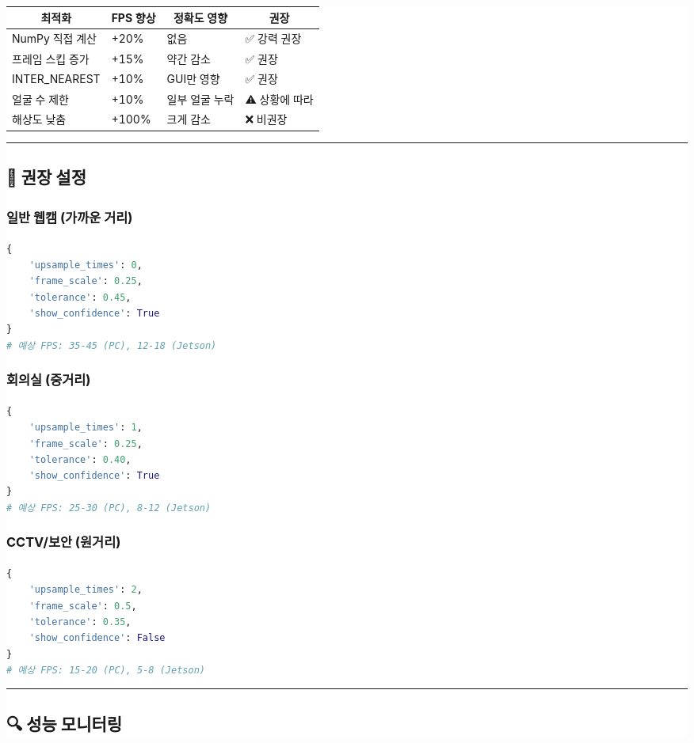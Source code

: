 | 최적화 | FPS 향상 | 정확도 영향 | 권장 |
|--------|---------|------------|------|
| NumPy 직접 계산 | +20% | 없음 | ✅ 강력 권장 |
| 프레임 스킵 증가 | +15% | 약간 감소 | ✅ 권장 |
| INTER_NEAREST | +10% | GUI만 영향 | ✅ 권장 |
| 얼굴 수 제한 | +10% | 일부 얼굴 누락 | ⚠️ 상황에 따라 |
| 해상도 낮춤 | +100% | 크게 감소 | ❌ 비권장 |

---

## 🎯 권장 설정

### 일반 웹캠 (가까운 거리)
```python
{
    'upsample_times': 0,
    'frame_scale': 0.25,
    'tolerance': 0.45,
    'show_confidence': True
}
# 예상 FPS: 35-45 (PC), 12-18 (Jetson)
```

### 회의실 (중거리)
```python
{
    'upsample_times': 1,
    'frame_scale': 0.25,
    'tolerance': 0.40,
    'show_confidence': True
}
# 예상 FPS: 25-30 (PC), 8-12 (Jetson)
```

### CCTV/보안 (원거리)
```python
{
    'upsample_times': 2,
    'frame_scale': 0.5,
    'tolerance': 0.35,
    'show_confidence': False
}
# 예상 FPS: 15-20 (PC), 5-8 (Jetson)
```

---

## 🔍 성능 모니터링
